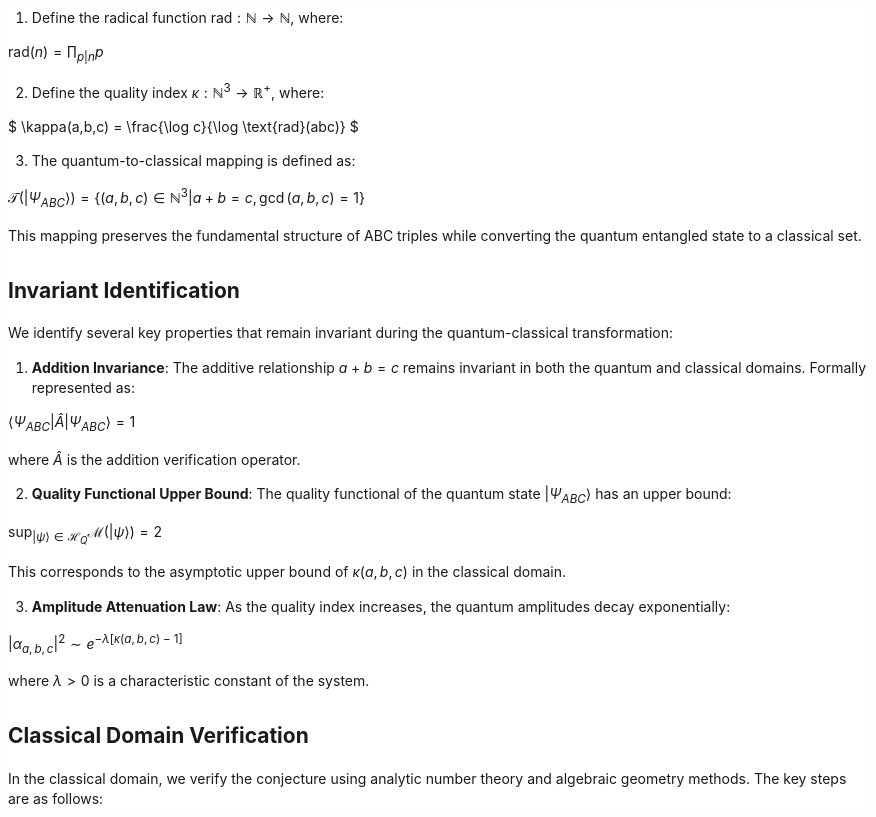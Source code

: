 1. Define the radical function $`\text{rad}: \mathbb{N} \rightarrow \mathbb{N}`$, where:

$`
\text{rad}(n) = \prod_{p|n} p
`$

2. Define the quality index $`\kappa: \mathbb{N}^3 \rightarrow \mathbb{R}^+`$, where:

$`
\kappa(a,b,c) = \frac{\log c}{\log \text{rad}(abc)}
`$

3. The quantum-to-classical mapping is defined as:

$`
\mathcal{T}(|\Psi_{ABC}\rangle) = \{(a,b,c) \in \mathbb{N}^3 | a+b=c, \gcd(a,b,c)=1\}
`$

This mapping preserves the fundamental structure of ABC triples while converting the quantum entangled state to a classical set.

## Invariant Identification

We identify several key properties that remain invariant during the quantum-classical transformation:

1. **Addition Invariance**: The additive relationship $`a + b = c`$ remains invariant in both the quantum and classical domains. Formally represented as:

$`
\langle \Psi_{ABC}|\hat{A}|\Psi_{ABC}\rangle = 1
`$

   where $`\hat{A}`$ is the addition verification operator.

2. **Quality Functional Upper Bound**: The quality functional of the quantum state $`|\Psi_{ABC}\rangle`$ has an upper bound:

$`
\sup_{|\psi\rangle \in \mathcal{H}_Q} \mathcal{M}(|\psi\rangle) = 2
`$

   This corresponds to the asymptotic upper bound of $`\kappa(a,b,c)`$ in the classical domain.

3. **Amplitude Attenuation Law**: As the quality index increases, the quantum amplitudes decay exponentially:

$`
|\alpha_{a,b,c}|^2 \sim e^{-\lambda[\kappa(a,b,c)-1]}
`$

   where $`\lambda > 0`$ is a characteristic constant of the system.

## Classical Domain Verification

In the classical domain, we verify the conjecture using analytic number theory and algebraic geometry methods. The key steps are as follows:
